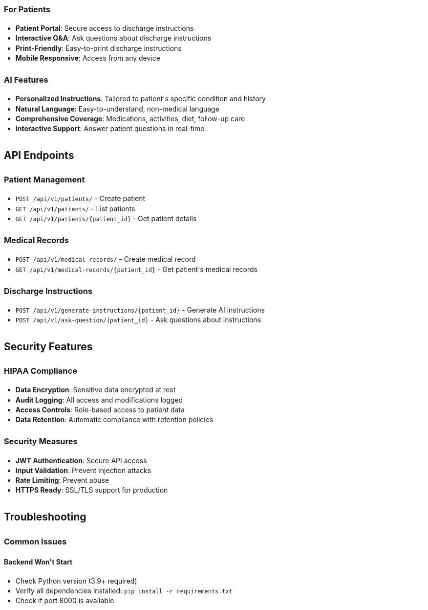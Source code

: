 ### For Patients
- **Patient Portal**: Secure access to discharge instructions
- **Interactive Q&A**: Ask questions about discharge instructions
- **Print-Friendly**: Easy-to-print discharge instructions
- **Mobile Responsive**: Access from any device

### AI Features
- **Personalized Instructions**: Tailored to patient's specific condition and history
- **Natural Language**: Easy-to-understand, non-medical language
- **Comprehensive Coverage**: Medications, activities, diet, follow-up care
- **Interactive Support**: Answer patient questions in real-time

## API Endpoints

### Patient Management
- `POST /api/v1/patients/` - Create patient
- `GET /api/v1/patients/` - List patients
- `GET /api/v1/patients/{patient_id}` - Get patient details

### Medical Records
- `POST /api/v1/medical-records/` - Create medical record
- `GET /api/v1/medical-records/{patient_id}` - Get patient's medical records

### Discharge Instructions
- `POST /api/v1/generate-instructions/{patient_id}` - Generate AI instructions
- `POST /api/v1/ask-question/{patient_id}` - Ask questions about instructions

## Security Features

### HIPAA Compliance
- **Data Encryption**: Sensitive data encrypted at rest
- **Audit Logging**: All access and modifications logged
- **Access Controls**: Role-based access to patient data
- **Data Retention**: Automatic compliance with retention policies

### Security Measures
- **JWT Authentication**: Secure API access
- **Input Validation**: Prevent injection attacks
- **Rate Limiting**: Prevent abuse
- **HTTPS Ready**: SSL/TLS support for production

## Troubleshooting

### Common Issues

#### Backend Won't Start
- Check Python version (3.9+ required)
- Verify all dependencies installed: `pip install -r requirements.txt`
- Check if port 8000 is available
